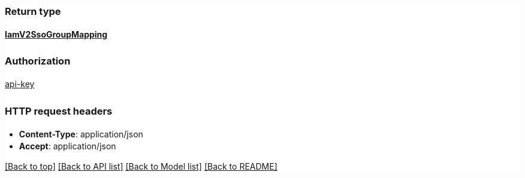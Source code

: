 ### Return type

[**IamV2SsoGroupMapping**](iam.v2.sso.GroupMapping.md)

### Authorization

[api-key](../README.md#api-key)

### HTTP request headers

- **Content-Type**: application/json
- **Accept**: application/json

[[Back to top]](#) [[Back to API list]](../README.md#documentation-for-api-endpoints)
[[Back to Model list]](../README.md#documentation-for-models)
[[Back to README]](../README.md)

